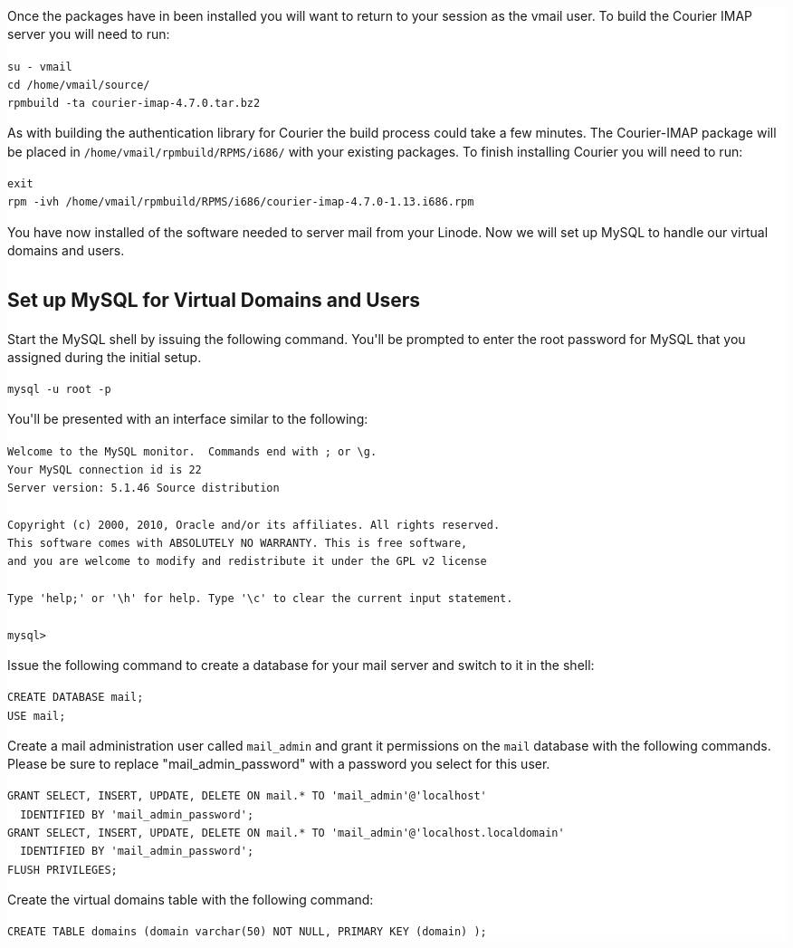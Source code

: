 Once the packages have in been installed you will want to return to your session as the vmail user. To build the Courier IMAP server you will need to run:

    su - vmail
    cd /home/vmail/source/
    rpmbuild -ta courier-imap-4.7.0.tar.bz2

As with building the authentication library for Courier the build process could take a few minutes. The Courier-IMAP package will be placed in `/home/vmail/rpmbuild/RPMS/i686/` with your existing packages. To finish installing Courier you will need to run:

    exit
    rpm -ivh /home/vmail/rpmbuild/RPMS/i686/courier-imap-4.7.0-1.13.i686.rpm

You have now installed of the software needed to server mail from your Linode. Now we will set up MySQL to handle our virtual domains and users.

Set up MySQL for Virtual Domains and Users
------------------------------------------

Start the MySQL shell by issuing the following command. You'll be prompted to enter the root password for MySQL that you assigned during the initial setup.

    mysql -u root -p

You'll be presented with an interface similar to the following:

    Welcome to the MySQL monitor.  Commands end with ; or \g.
    Your MySQL connection id is 22
    Server version: 5.1.46 Source distribution

    Copyright (c) 2000, 2010, Oracle and/or its affiliates. All rights reserved.
    This software comes with ABSOLUTELY NO WARRANTY. This is free software,
    and you are welcome to modify and redistribute it under the GPL v2 license

    Type 'help;' or '\h' for help. Type '\c' to clear the current input statement.

    mysql>

Issue the following command to create a database for your mail server and switch to it in the shell:

    CREATE DATABASE mail;
    USE mail;

Create a mail administration user called `mail_admin` and grant it permissions on the `mail` database with the following commands. Please be sure to replace "mail\_admin\_password" with a password you select for this user.

    GRANT SELECT, INSERT, UPDATE, DELETE ON mail.* TO 'mail_admin'@'localhost'
      IDENTIFIED BY 'mail_admin_password';
    GRANT SELECT, INSERT, UPDATE, DELETE ON mail.* TO 'mail_admin'@'localhost.localdomain'
      IDENTIFIED BY 'mail_admin_password';
    FLUSH PRIVILEGES;

Create the virtual domains table with the following command:

    CREATE TABLE domains (domain varchar(50) NOT NULL, PRIMARY KEY (domain) );
